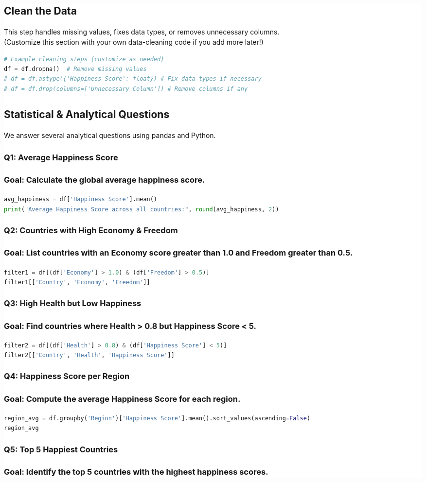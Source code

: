 ## Clean the Data

This step handles missing values, fixes data types, or removes unnecessary columns.  
(Customize this section with your own data-cleaning code if you add more later!)

```python
# Example cleaning steps (customize as needed)
df = df.dropna()  # Remove missing values
# df = df.astype({'Happiness Score': float}) # Fix data types if necessary
# df = df.drop(columns=['Unnecessary Column']) # Remove columns if any
```

## Statistical & Analytical Questions

We answer several analytical questions using pandas and Python.

### Q1: Average Happiness Score
### Goal: Calculate the global average happiness score.

```python
avg_happiness = df['Happiness Score'].mean()
print("Average Happiness Score across all countries:", round(avg_happiness, 2))
```
### Q2: Countries with High Economy & Freedom
### Goal: List countries with an Economy score greater than 1.0 and Freedom greater than 0.5.

```python
filter1 = df[(df['Economy'] > 1.0) & (df['Freedom'] > 0.5)]
filter1[['Country', 'Economy', 'Freedom']]
```

### Q3: High Health but Low Happiness
### Goal: Find countries where Health > 0.8 but Happiness Score < 5.

```python
filter2 = df[(df['Health'] > 0.8) & (df['Happiness Score'] < 5)]
filter2[['Country', 'Health', 'Happiness Score']]
```

### Q4: Happiness Score per Region
### Goal: Compute the average Happiness Score for each region.

```python
region_avg = df.groupby('Region')['Happiness Score'].mean().sort_values(ascending=False)
region_avg
```

### Q5: Top 5 Happiest Countries
### Goal: Identify the top 5 countries with the highest happiness scores.
